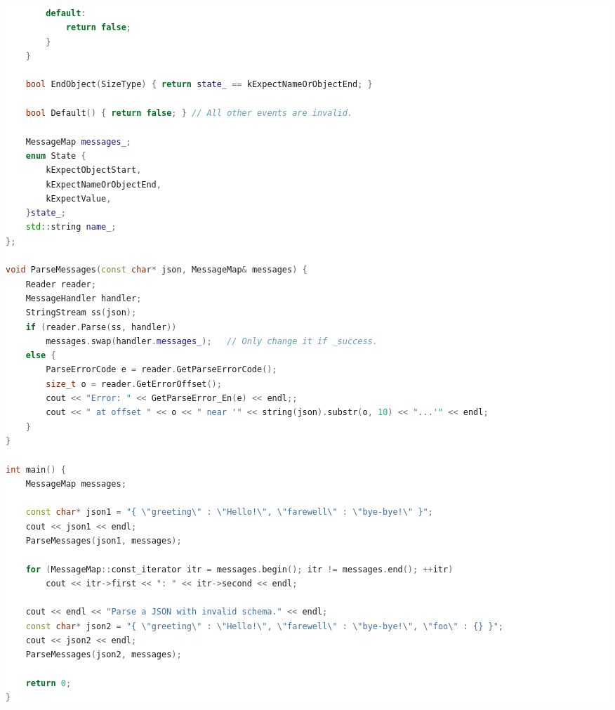 ~~~~~~~~~~cpp
        default:
            return false;
        }
    }

    bool EndObject(SizeType) { return state_ == kExpectNameOrObjectEnd; }

    bool Default() { return false; } // All other events are invalid.

    MessageMap messages_;
    enum State {
        kExpectObjectStart,
        kExpectNameOrObjectEnd,
        kExpectValue,
    }state_;
    std::string name_;
};

void ParseMessages(const char* json, MessageMap& messages) {
    Reader reader;
    MessageHandler handler;
    StringStream ss(json);
    if (reader.Parse(ss, handler))
        messages.swap(handler.messages_);   // Only change it if _success.
    else {
        ParseErrorCode e = reader.GetParseErrorCode();
        size_t o = reader.GetErrorOffset();
        cout << "Error: " << GetParseError_En(e) << endl;;
        cout << " at offset " << o << " near '" << string(json).substr(o, 10) << "...'" << endl;
    }
}

int main() {
    MessageMap messages;

    const char* json1 = "{ \"greeting\" : \"Hello!\", \"farewell\" : \"bye-bye!\" }";
    cout << json1 << endl;
    ParseMessages(json1, messages);

    for (MessageMap::const_iterator itr = messages.begin(); itr != messages.end(); ++itr)
        cout << itr->first << ": " << itr->second << endl;

    cout << endl << "Parse a JSON with invalid schema." << endl;
    const char* json2 = "{ \"greeting\" : \"Hello!\", \"farewell\" : \"bye-bye!\", \"foo\" : {} }";
    cout << json2 << endl;
    ParseMessages(json2, messages);

    return 0;
}
~~~~~~~~~~

